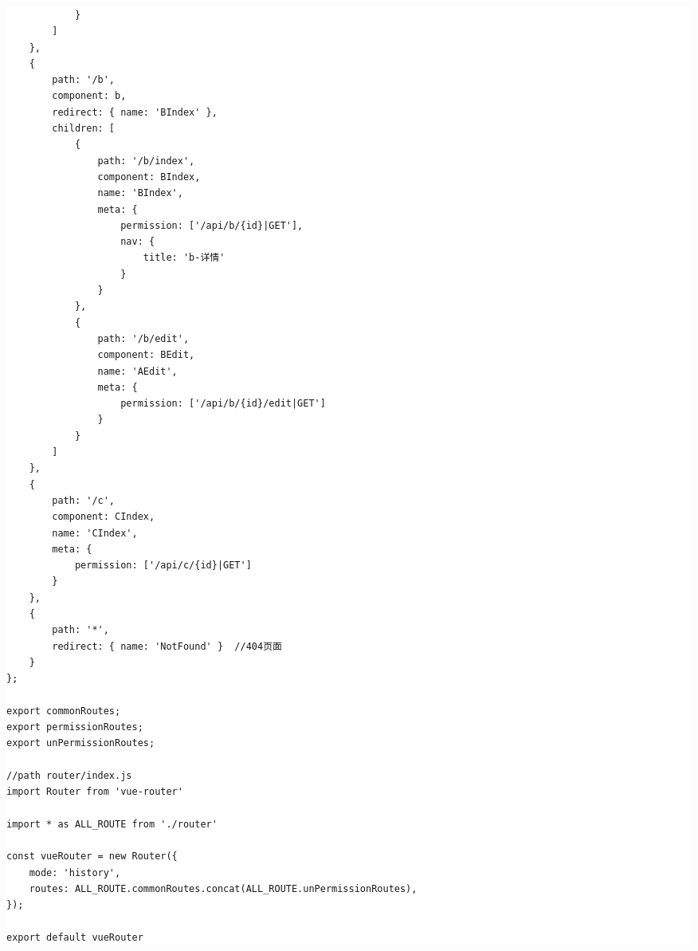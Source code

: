 ```
			}
		]
	},
	{
		path: '/b',
		component: b,
		redirect: { name: 'BIndex' },
		children: [
			{
				path: '/b/index',
				component: BIndex,
				name: 'BIndex',
				meta: {
					permission: ['/api/b/{id}|GET'],
					nav: {
						title: 'b-详情'
					}
				}
			},
			{
				path: '/b/edit',
				component: BEdit,
				name: 'AEdit',
				meta: {
					permission: ['/api/b/{id}/edit|GET']
				}
			}
		]
	},
	{
		path: '/c',
		component: CIndex,
		name: 'CIndex',
		meta: {
			permission: ['/api/c/{id}|GET']
		}
	},
	{
		path: '*',
		redirect: { name: 'NotFound' }	//404页面
	}
};

export commonRoutes;
export permissionRoutes;
export unPermissionRoutes;

//path router/index.js
import Router from 'vue-router'

import * as ALL_ROUTE from './router'

const vueRouter = new Router({
    mode: 'history',
    routes: ALL_ROUTE.commonRoutes.concat(ALL_ROUTE.unPermissionRoutes),
});

export default vueRouter
```
